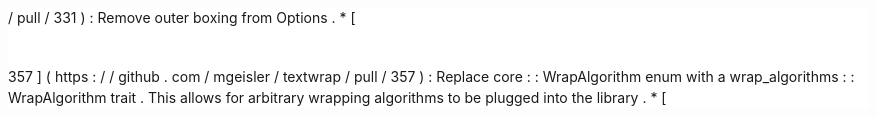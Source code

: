 /
pull
/
331
)
:
Remove
outer
boxing
from
Options
.
*
[
#
357
]
(
https
:
/
/
github
.
com
/
mgeisler
/
textwrap
/
pull
/
357
)
:
Replace
core
:
:
WrapAlgorithm
enum
with
a
wrap_algorithms
:
:
WrapAlgorithm
trait
.
This
allows
for
arbitrary
wrapping
algorithms
to
be
plugged
into
the
library
.
*
[